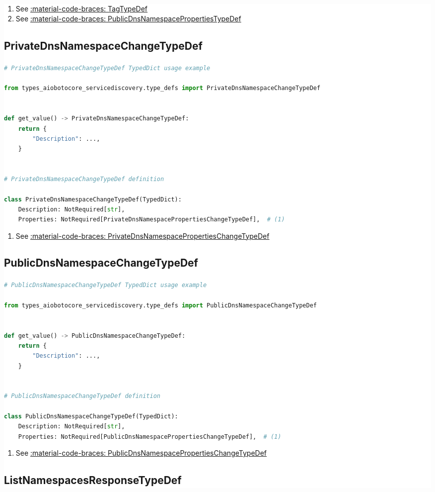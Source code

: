 ```python
```

1. See [:material-code-braces: TagTypeDef](./type_defs.md#tagtypedef) 
2. See [:material-code-braces: PublicDnsNamespacePropertiesTypeDef](./type_defs.md#publicdnsnamespacepropertiestypedef) 
## PrivateDnsNamespaceChangeTypeDef

```python
# PrivateDnsNamespaceChangeTypeDef TypedDict usage example

from types_aiobotocore_servicediscovery.type_defs import PrivateDnsNamespaceChangeTypeDef


def get_value() -> PrivateDnsNamespaceChangeTypeDef:
    return {
        "Description": ...,
    }


# PrivateDnsNamespaceChangeTypeDef definition

class PrivateDnsNamespaceChangeTypeDef(TypedDict):
    Description: NotRequired[str],
    Properties: NotRequired[PrivateDnsNamespacePropertiesChangeTypeDef],  # (1)
```

1. See [:material-code-braces: PrivateDnsNamespacePropertiesChangeTypeDef](./type_defs.md#privatednsnamespacepropertieschangetypedef) 
## PublicDnsNamespaceChangeTypeDef

```python
# PublicDnsNamespaceChangeTypeDef TypedDict usage example

from types_aiobotocore_servicediscovery.type_defs import PublicDnsNamespaceChangeTypeDef


def get_value() -> PublicDnsNamespaceChangeTypeDef:
    return {
        "Description": ...,
    }


# PublicDnsNamespaceChangeTypeDef definition

class PublicDnsNamespaceChangeTypeDef(TypedDict):
    Description: NotRequired[str],
    Properties: NotRequired[PublicDnsNamespacePropertiesChangeTypeDef],  # (1)
```

1. See [:material-code-braces: PublicDnsNamespacePropertiesChangeTypeDef](./type_defs.md#publicdnsnamespacepropertieschangetypedef) 
## ListNamespacesResponseTypeDef
